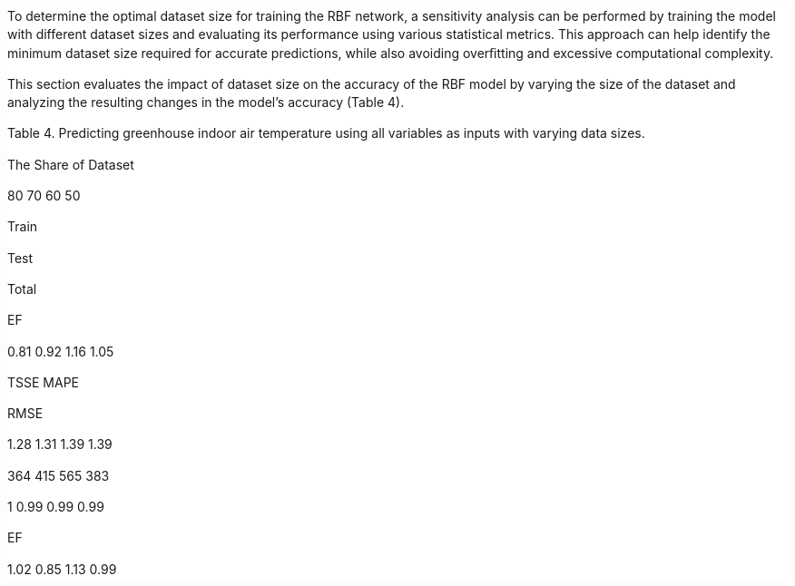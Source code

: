 To determine the optimal dataset size for training the RBF network, a sensitivity
analysis can be performed by training the model with different dataset sizes and evaluating
its performance using various statistical metrics. This approach can help identify the
minimum dataset size required for accurate predictions, while also avoiding overﬁtting
and excessive computational complexity.

This section evaluates the impact of dataset size on the accuracy of the RBF model
by varying the size of the dataset and analyzing the resulting changes in the model’s
accuracy (Table 4).

Table 4. Predicting greenhouse indoor air temperature using all variables as inputs with varying
data sizes.

The Share
of Dataset

80
70
60
50

Train

Test

Total

EF

0.81
0.92
1.16
1.05

TSSE MAPE

RMSE

1.28
1.31
1.39
1.39

364
415
565
383

1
0.99
0.99
0.99

EF

1.02
0.85
1.13
0.99
